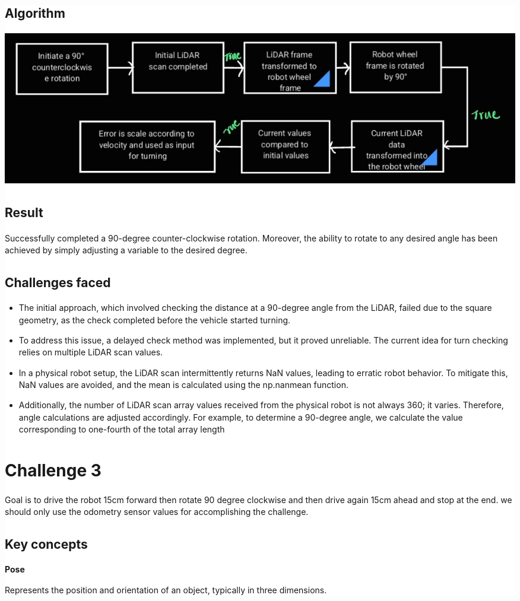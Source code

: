  ## Algorithm

 ![Image](challenge2algorithem.jpg)


## Result

Successfully completed a 90-degree counter-clockwise rotation. Moreover, the ability to rotate to any desired angle has been achieved by simply adjusting a variable to the desired degree.

## Challenges faced

 - The initial approach, which involved checking the distance at a 90-degree angle from the LiDAR, failed due to the square geometry, as the check completed before the vehicle started turning.

- To address this issue, a delayed check method was implemented, but it proved unreliable. The current idea for turn checking relies on multiple LiDAR scan values.

- In a physical robot setup, the LiDAR scan intermittently returns NaN values, leading to erratic robot behavior. To mitigate this, NaN values are avoided, and the mean is calculated using the np.nanmean function.

- Additionally, the number of LiDAR scan array values received from the physical robot is not always 360; it varies. Therefore, angle calculations are adjusted accordingly. For example, to determine a 90-degree angle, we calculate the value corresponding to one-fourth of the total array length
##
# Challenge 3

Goal is to drive the robot 15cm forward then rotate 90 degree clockwise and then drive again 15cm ahead and stop at the end. we should only use the odometry sensor values for accomplishing the challenge.

## Key concepts

**Pose** 

Represents the position and orientation of an object, typically in three dimensions.
